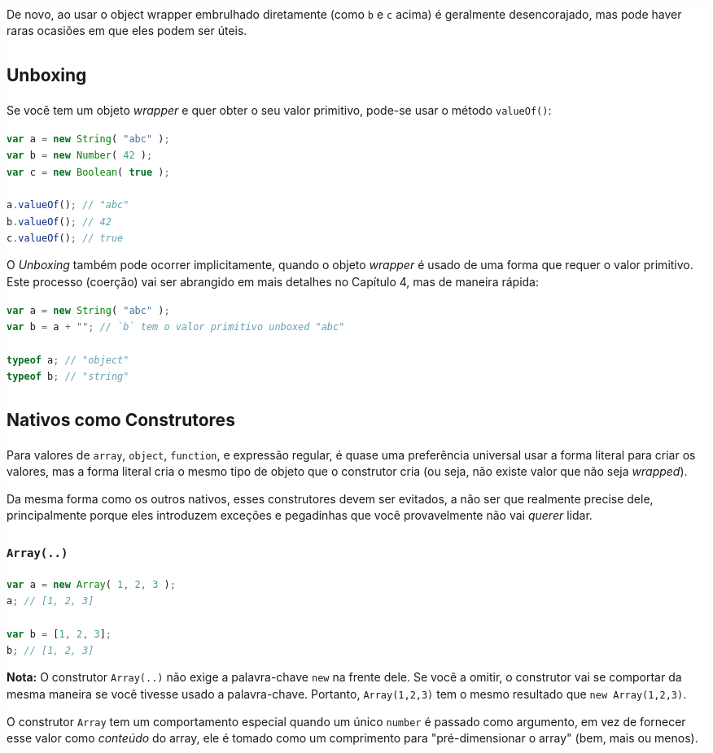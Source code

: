 De novo, ao usar o object wrapper embrulhado diretamente (como `b` e `c` acima) é geralmente desencorajado, mas pode haver raras ocasiões em que eles podem ser úteis.

## Unboxing

Se você tem um objeto *wrapper* e quer obter o seu valor primitivo, pode-se usar o método `valueOf()`:

```js
var a = new String( "abc" );
var b = new Number( 42 );
var c = new Boolean( true );

a.valueOf(); // "abc"
b.valueOf(); // 42
c.valueOf(); // true
```

O *Unboxing* também pode ocorrer implicitamente, quando o objeto *wrapper* é usado de uma forma que requer o valor primitivo. Este processo (coerção) vai ser abrangido em mais detalhes no Capítulo 4, mas de maneira rápida:

```js
var a = new String( "abc" );
var b = a + ""; // `b` tem o valor primitivo unboxed "abc"

typeof a; // "object"
typeof b; // "string"
```

## Nativos como Construtores

Para valores de  `array`, `object`, `function`, e expressão regular, é quase uma preferência universal usar a forma literal para criar os valores, mas a forma literal cria o mesmo tipo de objeto que o construtor cria (ou seja, não existe valor que não seja *wrapped*).

Da mesma forma como os outros nativos, esses construtores devem ser evitados, a não ser que realmente precise dele, principalmente porque eles introduzem exceções e pegadinhas que você provavelmente não vai *querer* lidar.

### `Array(..)`

```js
var a = new Array( 1, 2, 3 );
a; // [1, 2, 3]

var b = [1, 2, 3];
b; // [1, 2, 3]
```

**Nota:** O construtor `Array(..)` não exige a palavra-chave `new` na frente dele. Se você a omitir, o construtor vai se comportar da mesma maneira se você tivesse usado a palavra-chave. Portanto, `Array(1,2,3)` tem o mesmo resultado que `new Array(1,2,3)`.

O construtor `Array` tem um comportamento especial quando um único `number` é passado como argumento, em vez de fornecer esse valor como *conteúdo* do array, ele é tomado como um comprimento para "pré-dimensionar o array" (bem, mais ou menos).
